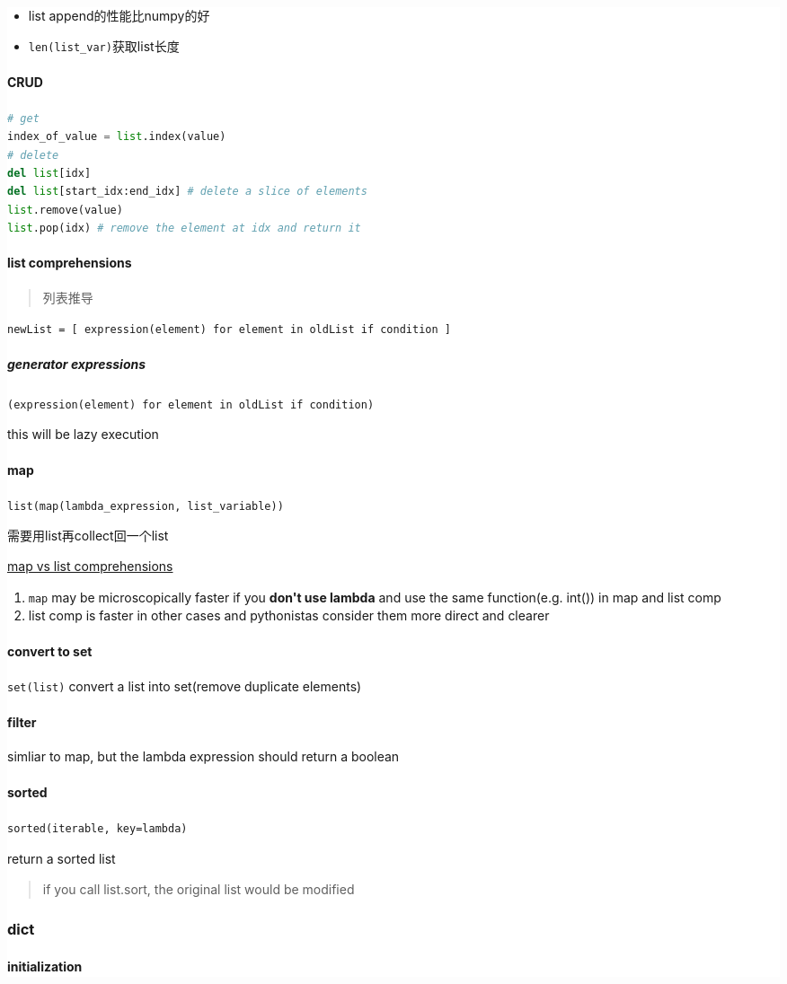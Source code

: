 - list append的性能比numpy的好

- `len(list_var)`获取list长度

#### CRUD

```python
# get
index_of_value = list.index(value)
# delete
del list[idx]
del list[start_idx:end_idx] # delete a slice of elements
list.remove(value)
list.pop(idx) # remove the element at idx and return it
```

#### list comprehensions

> 列表推导

`newList = [ expression(element) for element in oldList if condition ] `

##### generator expressions

`(expression(element) for element in oldList if condition)`

this will be lazy execution

#### map

`list(map(lambda_expression, list_variable))`

需要用list再collect回一个list

[map vs list comprehensions](https://stackoverflow.com/a/1247490/16598178)

1. `map` may be microscopically faster if you **don't use lambda** and use the same function(e.g. int()) in map and list comp
2. list comp is faster in other cases and pythonistas consider them more direct and clearer

#### convert to set

`set(list)` convert a list into set(remove duplicate elements)

#### filter

simliar to map, but the lambda expression should return a boolean

#### sorted

`sorted(iterable, key=lambda)`

return a sorted list

> if you call list.sort, the original list would be modified

### dict

#### initialization
